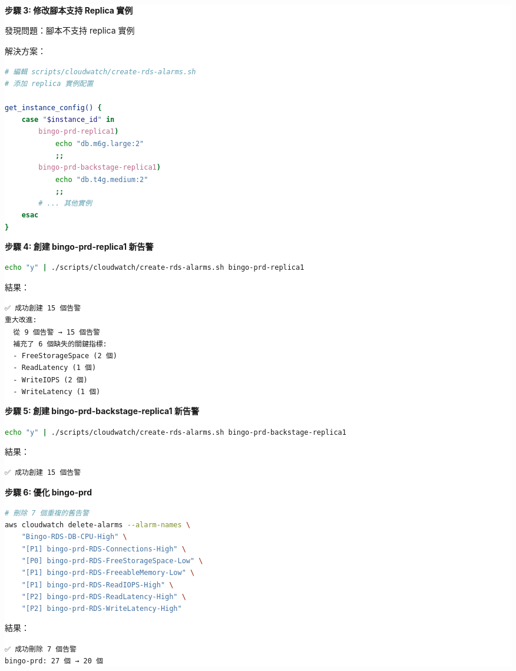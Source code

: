 **步驟 3: 修改腳本支持 Replica 實例**

發現問題：腳本不支持 replica 實例

解決方案：
```bash
# 編輯 scripts/cloudwatch/create-rds-alarms.sh
# 添加 replica 實例配置

get_instance_config() {
    case "$instance_id" in
        bingo-prd-replica1)
            echo "db.m6g.large:2"
            ;;
        bingo-prd-backstage-replica1)
            echo "db.t4g.medium:2"
            ;;
        # ... 其他實例
    esac
}
```

**步驟 4: 創建 bingo-prd-replica1 新告警**
```bash
echo "y" | ./scripts/cloudwatch/create-rds-alarms.sh bingo-prd-replica1
```
結果：
```
✅ 成功創建 15 個告警
重大改進:
  從 9 個告警 → 15 個告警
  補充了 6 個缺失的關鍵指標:
  - FreeStorageSpace (2 個)
  - ReadLatency (1 個)
  - WriteIOPS (2 個)
  - WriteLatency (1 個)
```

**步驟 5: 創建 bingo-prd-backstage-replica1 新告警**
```bash
echo "y" | ./scripts/cloudwatch/create-rds-alarms.sh bingo-prd-backstage-replica1
```
結果：
```
✅ 成功創建 15 個告警
```

**步驟 6: 優化 bingo-prd**
```bash
# 刪除 7 個重複的舊告警
aws cloudwatch delete-alarms --alarm-names \
    "Bingo-RDS-DB-CPU-High" \
    "[P1] bingo-prd-RDS-Connections-High" \
    "[P0] bingo-prd-RDS-FreeStorageSpace-Low" \
    "[P1] bingo-prd-RDS-FreeableMemory-Low" \
    "[P1] bingo-prd-RDS-ReadIOPS-High" \
    "[P2] bingo-prd-RDS-ReadLatency-High" \
    "[P2] bingo-prd-RDS-WriteLatency-High"
```
結果：
```
✅ 成功刪除 7 個告警
bingo-prd: 27 個 → 20 個
```
